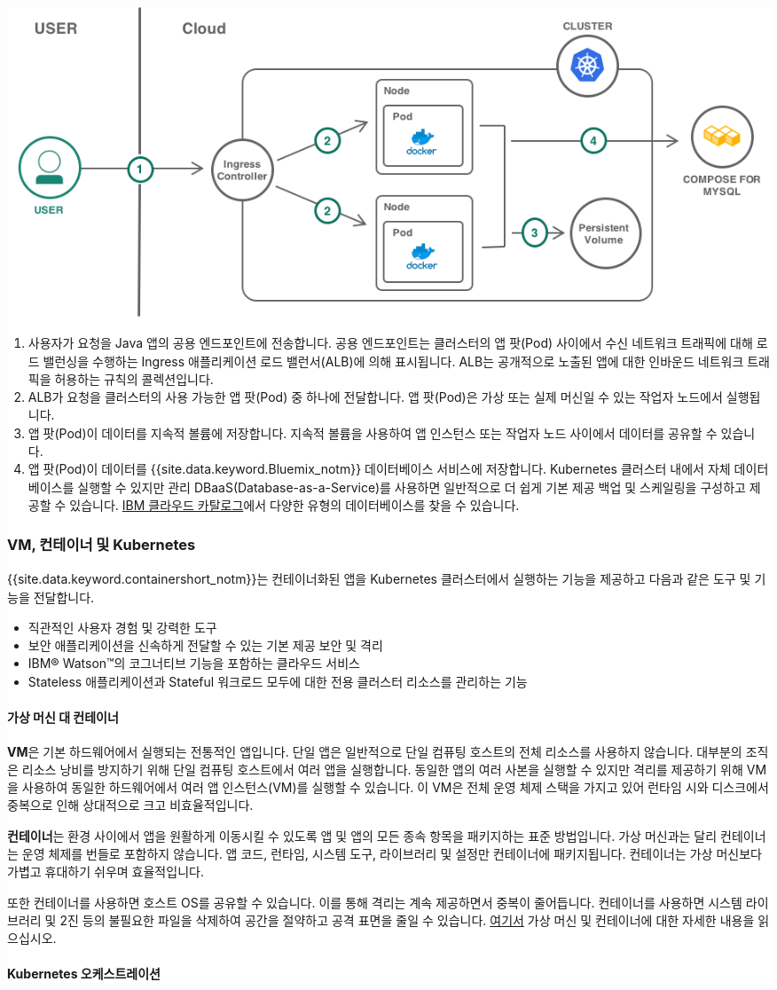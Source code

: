 ![아키텍처 다이어그램](images/solution30/modern_architecture.png)
</p>

1. 사용자가 요청을 Java 앱의 공용 엔드포인트에 전송합니다. 공용 엔드포인트는 클러스터의 앱 팟(Pod) 사이에서 수신 네트워크 트래픽에 대해 로드 밸런싱을 수행하는 Ingress 애플리케이션 로드 밸런서(ALB)에 의해 표시됩니다. ALB는 공개적으로 노출된 앱에 대한 인바운드 네트워크 트래픽을 허용하는 규칙의 콜렉션입니다. 
2. ALB가 요청을 클러스터의 사용 가능한 앱 팟(Pod) 중 하나에 전달합니다. 앱 팟(Pod)은 가상 또는 실제 머신일 수 있는 작업자 노드에서 실행됩니다. 
3. 앱 팟(Pod)이 데이터를 지속적 볼륨에 저장합니다. 지속적 볼륨을 사용하여 앱 인스턴스 또는 작업자 노드 사이에서 데이터를 공유할 수 있습니다. 
4. 앱 팟(Pod)이 데이터를 {{site.data.keyword.Bluemix_notm}} 데이터베이스 서비스에 저장합니다. Kubernetes 클러스터 내에서 자체 데이터베이스를 실행할 수 있지만 관리 DBaaS(Database-as-a-Service)를 사용하면 일반적으로 더 쉽게 기본 제공 백업 및 스케일링을 구성하고 제공할 수 있습니다. [IBM 클라우드 카탈로그](https://{DomainName}/catalog/?category=data)에서 다양한 유형의 데이터베이스를 찾을 수 있습니다. 

### VM, 컨테이너 및 Kubernetes

{{site.data.keyword.containershort_notm}}는 컨테이너화된 앱을 Kubernetes 클러스터에서 실행하는 기능을 제공하고 다음과 같은 도구 및 기능을 전달합니다. 

- 직관적인 사용자 경험 및 강력한 도구
- 보안 애플리케이션을 신속하게 전달할 수 있는 기본 제공 보안 및 격리
- IBM® Watson™의 코그너티브 기능을 포함하는 클라우드 서비스
- Stateless 애플리케이션과 Stateful 워크로드 모두에 대한 전용 클러스터 리소스를 관리하는 기능

#### 가상 머신 대 컨테이너

**VM**은 기본 하드웨어에서 실행되는 전통적인 앱입니다. 단일 앱은 일반적으로 단일 컴퓨팅 호스트의 전체 리소스를 사용하지 않습니다. 대부분의 조직은 리소스 낭비를 방지하기 위해 단일 컴퓨팅 호스트에서 여러 앱을 실행합니다. 동일한 앱의 여러 사본을 실행할 수 있지만 격리를 제공하기 위해 VM을 사용하여 동일한 하드웨어에서 여러 앱 인스턴스(VM)를 실행할 수 있습니다. 이 VM은 전체 운영 체제 스택을 가지고 있어 런타임 시와 디스크에서 중복으로 인해 상대적으로 크고 비효율적입니다. 

**컨테이너**는 환경 사이에서 앱을 원활하게 이동시킬 수 있도록 앱 및 앱의 모든 종속 항목을 패키지하는 표준 방법입니다. 가상 머신과는 달리 컨테이너는 운영 체제를 번들로 포함하지 않습니다. 앱 코드, 런타임, 시스템 도구, 라이브러리 및 설정만 컨테이너에 패키지됩니다. 컨테이너는 가상 머신보다 가볍고 휴대하기 쉬우며 효율적입니다. 

또한 컨테이너를 사용하면 호스트 OS를 공유할 수 있습니다. 이를 통해 격리는 계속 제공하면서 중복이 줄어듭니다. 컨테이너를 사용하면 시스템 라이브러리 및 2진 등의 불필요한 파일을 삭제하여 공간을 절약하고 공격 표면을 줄일 수 있습니다. [여기서](https://www.ibm.com/support/knowledgecenter/en/linuxonibm/com.ibm.linux.z.ldvd/ldvd_r_plan_container_vm.html) 가상 머신 및 컨테이너에 대한 자세한 내용을 읽으십시오. 

#### Kubernetes 오케스트레이션
